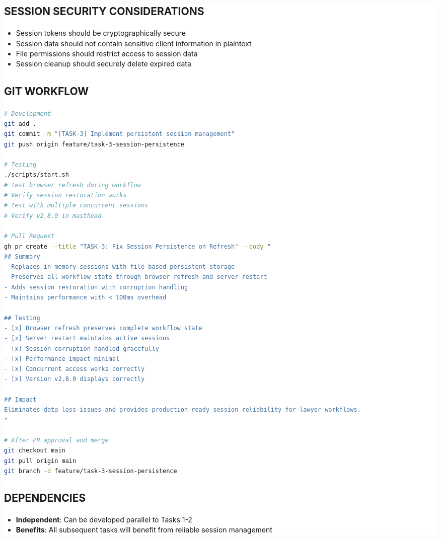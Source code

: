 ## SESSION SECURITY CONSIDERATIONS
- Session tokens should be cryptographically secure
- Session data should not contain sensitive client information in plaintext
- File permissions should restrict access to session data
- Session cleanup should securely delete expired data

## GIT WORKFLOW
```bash
# Development
git add .
git commit -m "[TASK-3] Implement persistent session management"
git push origin feature/task-3-session-persistence

# Testing
./scripts/start.sh
# Test browser refresh during workflow
# Verify session restoration works
# Test with multiple concurrent sessions
# Verify v2.8.0 in masthead

# Pull Request
gh pr create --title "TASK-3: Fix Session Persistence on Refresh" --body "
## Summary
- Replaces in-memory sessions with file-based persistent storage
- Preserves all workflow state through browser refresh and server restart
- Adds session restoration with corruption handling
- Maintains performance with < 100ms overhead

## Testing
- [x] Browser refresh preserves complete workflow state
- [x] Server restart maintains active sessions
- [x] Session corruption handled gracefully
- [x] Performance impact minimal
- [x] Concurrent access works correctly
- [x] Version v2.8.0 displays correctly

## Impact
Eliminates data loss issues and provides production-ready session reliability for lawyer workflows.
"

# After PR approval and merge
git checkout main
git pull origin main
git branch -d feature/task-3-session-persistence
```

## DEPENDENCIES
- **Independent**: Can be developed parallel to Tasks 1-2
- **Benefits**: All subsequent tasks will benefit from reliable session management
